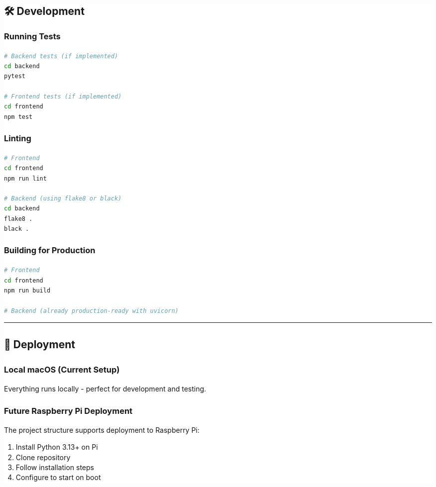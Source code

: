 
## 🛠️ Development

### Running Tests

```bash
# Backend tests (if implemented)
cd backend
pytest

# Frontend tests (if implemented)
cd frontend
npm test
```

### Linting

```bash
# Frontend
cd frontend
npm run lint

# Backend (using flake8 or black)
cd backend
flake8 .
black .
```

### Building for Production

```bash
# Frontend
cd frontend
npm run build

# Backend (already production-ready with uvicorn)
```

---

## 🚢 Deployment

### Local macOS (Current Setup)
Everything runs locally - perfect for development and testing.

### Future Raspberry Pi Deployment
The project structure supports deployment to Raspberry Pi:
1. Install Python 3.13+ on Pi
2. Clone repository
3. Follow installation steps
4. Configure to start on boot
